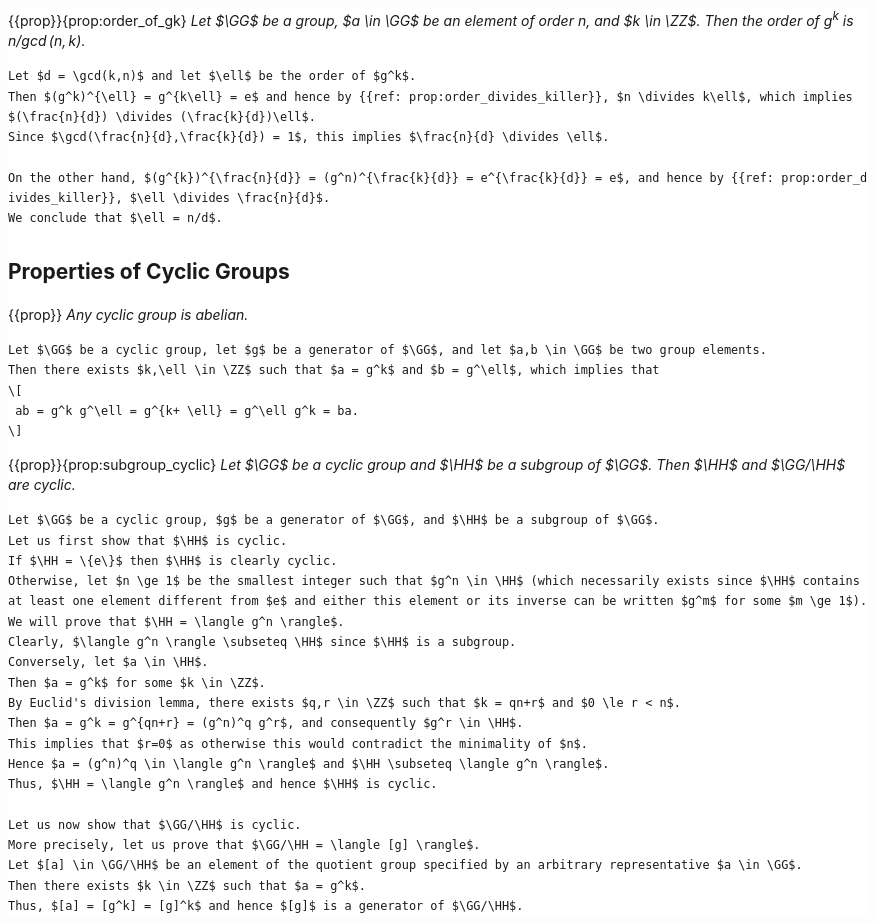{{prop}}{prop:order_of_gk}
*Let $\GG$ be a group, $a \in \GG$ be an element of order $n$, and $k \in \ZZ$.
Then the order of $g^k$ is $n/\gcd(n,k)$.*

```admonish proof collapsible=true
Let $d = \gcd(k,n)$ and let $\ell$ be the order of $g^k$.
Then $(g^k)^{\ell} = g^{k\ell} = e$ and hence by {{ref: prop:order_divides_killer}}, $n \divides k\ell$, which implies $(\frac{n}{d}) \divides (\frac{k}{d})\ell$.
Since $\gcd(\frac{n}{d},\frac{k}{d}) = 1$, this implies $\frac{n}{d} \divides \ell$.

On the other hand, $(g^{k})^{\frac{n}{d}} = (g^n)^{\frac{k}{d}} = e^{\frac{k}{d}} = e$, and hence by {{ref: prop:order_divides_killer}}, $\ell \divides \frac{n}{d}$.
We conclude that $\ell = n/d$.
```

## Properties of Cyclic Groups

{{prop}}
*Any cyclic group is abelian.*

```admonish proof collapsible=true
Let $\GG$ be a cyclic group, let $g$ be a generator of $\GG$, and let $a,b \in \GG$ be two group elements.
Then there exists $k,\ell \in \ZZ$ such that $a = g^k$ and $b = g^\ell$, which implies that
\[
 ab = g^k g^\ell = g^{k+ \ell} = g^\ell g^k = ba.
\]
```

{{prop}}{prop:subgroup_cyclic}
*Let $\GG$ be a cyclic group and $\HH$ be a subgroup of $\GG$.
Then $\HH$ and $\GG/\HH$ are cyclic.*

```admonish proof collapsible=true
Let $\GG$ be a cyclic group, $g$ be a generator of $\GG$, and $\HH$ be a subgroup of $\GG$.
Let us first show that $\HH$ is cyclic.
If $\HH = \{e\}$ then $\HH$ is clearly cyclic.
Otherwise, let $n \ge 1$ be the smallest integer such that $g^n \in \HH$ (which necessarily exists since $\HH$ contains at least one element different from $e$ and either this element or its inverse can be written $g^m$ for some $m \ge 1$).
We will prove that $\HH = \langle g^n \rangle$.
Clearly, $\langle g^n \rangle \subseteq \HH$ since $\HH$ is a subgroup.
Conversely, let $a \in \HH$.
Then $a = g^k$ for some $k \in \ZZ$.
By Euclid's division lemma, there exists $q,r \in \ZZ$ such that $k = qn+r$ and $0 \le r < n$.
Then $a = g^k = g^{qn+r} = (g^n)^q g^r$, and consequently $g^r \in \HH$.
This implies that $r=0$ as otherwise this would contradict the minimality of $n$.
Hence $a = (g^n)^q \in \langle g^n \rangle$ and $\HH \subseteq \langle g^n \rangle$.
Thus, $\HH = \langle g^n \rangle$ and hence $\HH$ is cyclic.

Let us now show that $\GG/\HH$ is cyclic.
More precisely, let us prove that $\GG/\HH = \langle [g] \rangle$.
Let $[a] \in \GG/\HH$ be an element of the quotient group specified by an arbitrary representative $a \in \GG$.
Then there exists $k \in \ZZ$ such that $a = g^k$.
Thus, $[a] = [g^k] = [g]^k$ and hence $[g]$ is a generator of $\GG/\HH$.
```
